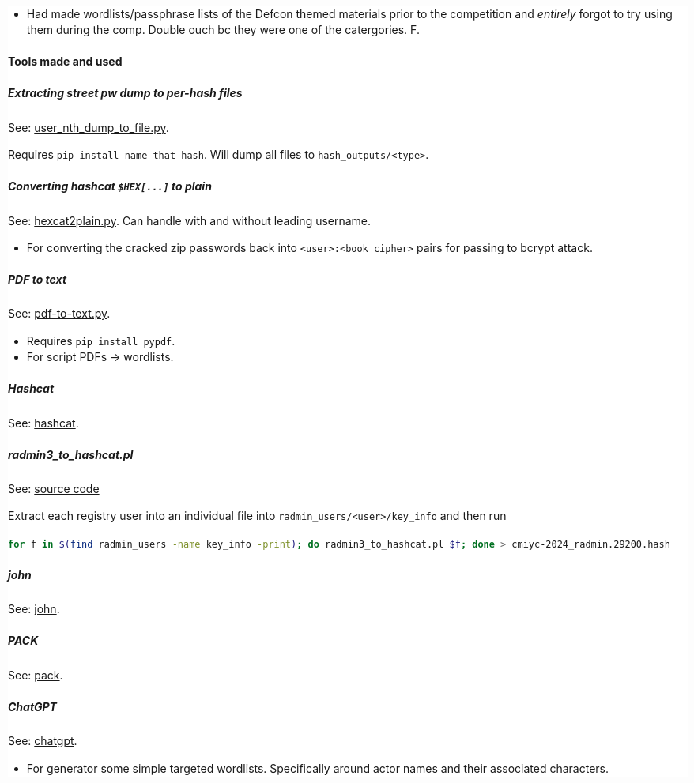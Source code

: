 * Had made wordlists/passphrase lists of the Defcon themed materials
  prior to the competition and _entirely_ forgot to try using them
  during the comp. Double ouch bc they were one of the catergories.
  F.

#### Tools made and used

##### Extracting street pw dump to per-hash files

See: [user_nth_dump_to_file.py](./resources/user_nth_dump_to_file.py).

Requires `pip install name-that-hash`. Will dump all files to
`hash_outputs/<type>`.

##### Converting hashcat `$HEX[...]` to plain

See: [hexcat2plain.py](./resources/hexcat2plain.py). Can handle with
and without leading username.

* For converting the cracked zip passwords back into `<user>:<book cipher>`
  pairs for passing to bcrypt attack.

##### PDF to text

See: [pdf-to-text.py](./resources/pdf-to-text.py).

* Requires `pip install pypdf`.
* For script PDFs -> wordlists.

##### Hashcat

See: [hashcat](https://github.com/hashcat/hashcat).

##### radmin3_to_hashcat.pl

See: [source code](https://github.com/hashcat/hashcat/blob/master/tools/radmin3_to_hashcat.pl)

Extract each registry user into an individual file into `radmin_users/<user>/key_info` and then run

```bash
for f in $(find radmin_users -name key_info -print); do radmin3_to_hashcat.pl $f; done > cmiyc-2024_radmin.29200.hash
```

##### john

See: [john](https://github.com/openwall/john).

##### PACK

See: [pack](https://github.com/iphelix/pack).

##### ChatGPT

See: [chatgpt](https://chatgpt.com/).

* For generator some simple targeted wordlists. Specifically around
  actor names and their associated characters.


[^1]: ThatOnePasswordWas40Passwords is a team of just myself. Though this